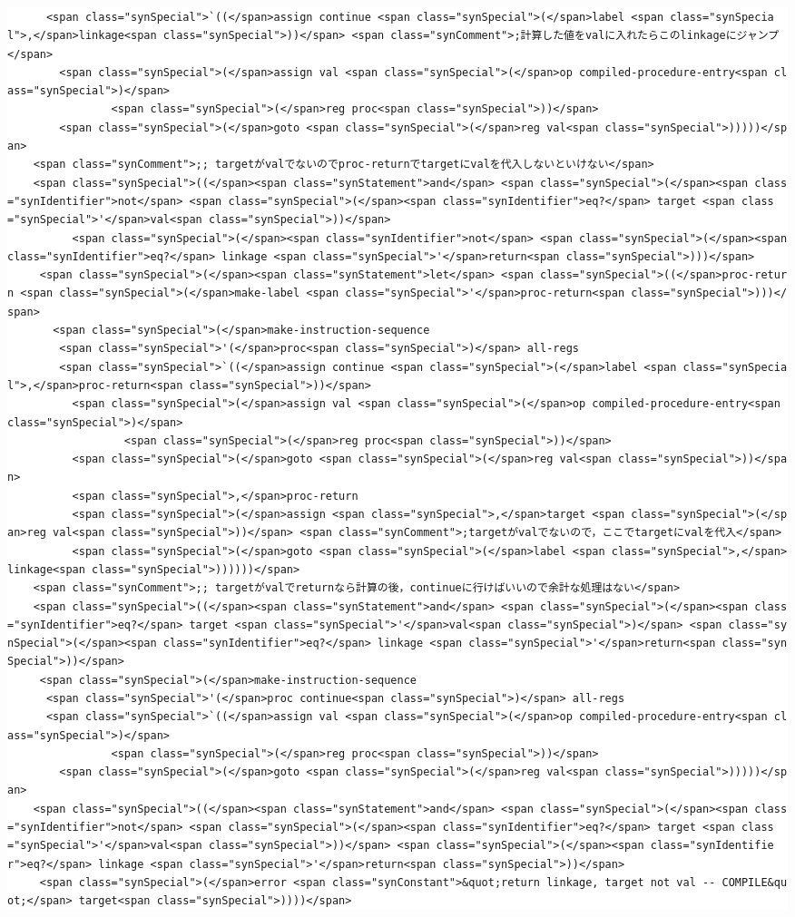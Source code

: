           <span class="synSpecial">`((</span>assign continue <span class="synSpecial">(</span>label <span class="synSpecial">,</span>linkage<span class="synSpecial">))</span> <span class="synComment">;計算した値をvalに入れたらこのlinkageにジャンプ</span>
            <span class="synSpecial">(</span>assign val <span class="synSpecial">(</span>op compiled-procedure-entry<span class="synSpecial">)</span>
                    <span class="synSpecial">(</span>reg proc<span class="synSpecial">))</span>
            <span class="synSpecial">(</span>goto <span class="synSpecial">(</span>reg val<span class="synSpecial">)))))</span>
        <span class="synComment">;; targetがvalでないのでproc-returnでtargetにvalを代入しないといけない</span>
        <span class="synSpecial">((</span><span class="synStatement">and</span> <span class="synSpecial">(</span><span class="synIdentifier">not</span> <span class="synSpecial">(</span><span class="synIdentifier">eq?</span> target <span class="synSpecial">'</span>val<span class="synSpecial">))</span>
              <span class="synSpecial">(</span><span class="synIdentifier">not</span> <span class="synSpecial">(</span><span class="synIdentifier">eq?</span> linkage <span class="synSpecial">'</span>return<span class="synSpecial">)))</span>
         <span class="synSpecial">(</span><span class="synStatement">let</span> <span class="synSpecial">((</span>proc-return <span class="synSpecial">(</span>make-label <span class="synSpecial">'</span>proc-return<span class="synSpecial">)))</span>
           <span class="synSpecial">(</span>make-instruction-sequence
            <span class="synSpecial">'(</span>proc<span class="synSpecial">)</span> all-regs
            <span class="synSpecial">`((</span>assign continue <span class="synSpecial">(</span>label <span class="synSpecial">,</span>proc-return<span class="synSpecial">))</span>
              <span class="synSpecial">(</span>assign val <span class="synSpecial">(</span>op compiled-procedure-entry<span class="synSpecial">)</span>
                      <span class="synSpecial">(</span>reg proc<span class="synSpecial">))</span>
              <span class="synSpecial">(</span>goto <span class="synSpecial">(</span>reg val<span class="synSpecial">))</span>
              <span class="synSpecial">,</span>proc-return
              <span class="synSpecial">(</span>assign <span class="synSpecial">,</span>target <span class="synSpecial">(</span>reg val<span class="synSpecial">))</span> <span class="synComment">;targetがvalでないので，ここでtargetにvalを代入</span>
              <span class="synSpecial">(</span>goto <span class="synSpecial">(</span>label <span class="synSpecial">,</span>linkage<span class="synSpecial">))))))</span>
        <span class="synComment">;; targetがvalでreturnなら計算の後，continueに行けばいいので余計な処理はない</span>
        <span class="synSpecial">((</span><span class="synStatement">and</span> <span class="synSpecial">(</span><span class="synIdentifier">eq?</span> target <span class="synSpecial">'</span>val<span class="synSpecial">)</span> <span class="synSpecial">(</span><span class="synIdentifier">eq?</span> linkage <span class="synSpecial">'</span>return<span class="synSpecial">))</span>
         <span class="synSpecial">(</span>make-instruction-sequence
          <span class="synSpecial">'(</span>proc continue<span class="synSpecial">)</span> all-regs
          <span class="synSpecial">`((</span>assign val <span class="synSpecial">(</span>op compiled-procedure-entry<span class="synSpecial">)</span>
                    <span class="synSpecial">(</span>reg proc<span class="synSpecial">))</span>
            <span class="synSpecial">(</span>goto <span class="synSpecial">(</span>reg val<span class="synSpecial">)))))</span>
        <span class="synSpecial">((</span><span class="synStatement">and</span> <span class="synSpecial">(</span><span class="synIdentifier">not</span> <span class="synSpecial">(</span><span class="synIdentifier">eq?</span> target <span class="synSpecial">'</span>val<span class="synSpecial">))</span> <span class="synSpecial">(</span><span class="synIdentifier">eq?</span> linkage <span class="synSpecial">'</span>return<span class="synSpecial">))</span>
         <span class="synSpecial">(</span>error <span class="synConstant">&quot;return linkage, target not val -- COMPILE&quot;</span> target<span class="synSpecial">))))</span>
